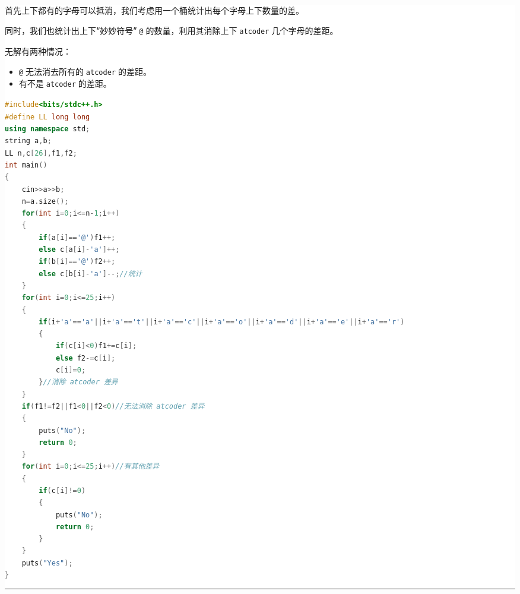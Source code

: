 首先上下都有的字母可以抵消，我们考虑用一个桶统计出每个字母上下数量的差。

同时，我们也统计出上下“妙妙符号” `@` 的数量，利用其消除上下 `atcoder` 几个字母的差距。

无解有两种情况：

- `@` 无法消去所有的 `atcoder` 的差距。
- 有不是 `atcoder` 的差距。
```cpp
#include<bits/stdc++.h>
#define LL long long
using namespace std;
string a,b;
LL n,c[26],f1,f2;
int main()
{
	cin>>a>>b;
	n=a.size();
	for(int i=0;i<=n-1;i++)
	{	
		if(a[i]=='@')f1++;
		else c[a[i]-'a']++;
		if(b[i]=='@')f2++;
		else c[b[i]-'a']--;//统计
	}
	for(int i=0;i<=25;i++)
	{
		if(i+'a'=='a'||i+'a'=='t'||i+'a'=='c'||i+'a'=='o'||i+'a'=='d'||i+'a'=='e'||i+'a'=='r')
		{
			if(c[i]<0)f1+=c[i];
			else f2-=c[i];
			c[i]=0;
		}//消除 atcoder 差异
	} 
	if(f1!=f2||f1<0||f2<0)//无法消除 atcoder 差异
	{
		puts("No");
		return 0;
	}
	for(int i=0;i<=25;i++)//有其他差异
	{
		if(c[i]!=0)
		{
			puts("No");
			return 0;		
		}
	}
	puts("Yes");
}
```

---


[problemUrl]: https://atcoder.jp/contests/abc301/tasks/abc301_c